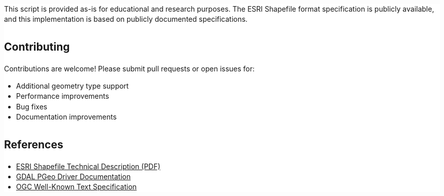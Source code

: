 This script is provided as-is for educational and research purposes. The ESRI Shapefile format specification is publicly available, and this implementation is based on publicly documented specifications.

## Contributing

Contributions are welcome! Please submit pull requests or open issues for:
- Additional geometry type support
- Performance improvements
- Bug fixes
- Documentation improvements

## References

- [ESRI Shapefile Technical Description (PDF)](https://www.esri.com/content/dam/esrisites/sitecore-archive/Files/Pdfs/library/whitepapers/pdfs/shapefile.pdf)
- [GDAL PGeo Driver Documentation](https://gdal.org/drivers/vector/pgeo.html)
- [OGC Well-Known Text Specification](https://www.ogc.org/standards/sfa)
